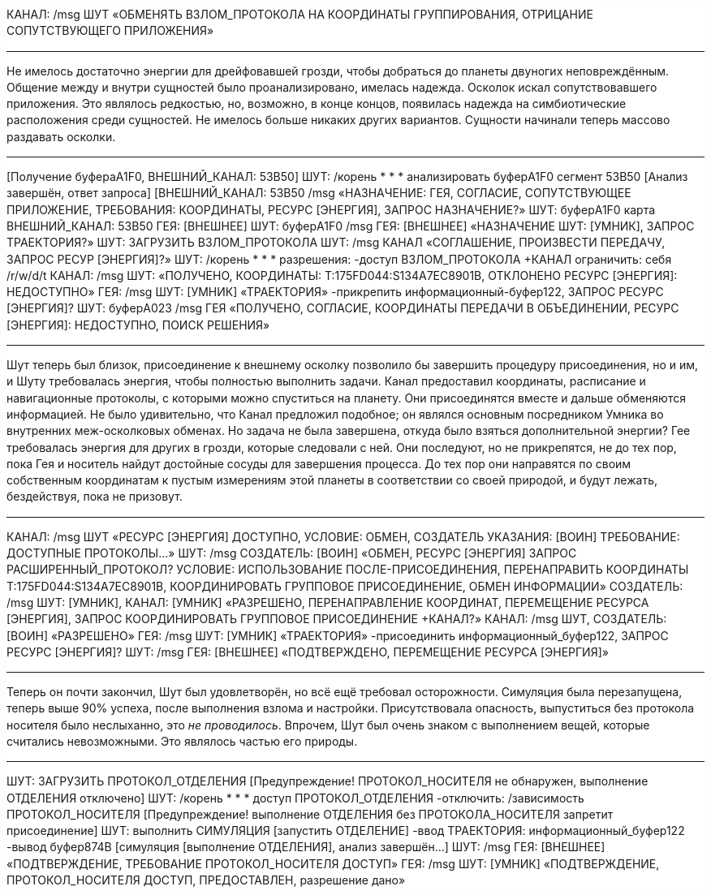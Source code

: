 КАНАЛ: /msg ШУТ «ОБМЕНЯТЬ ВЗЛОМ_ПРОТОКОЛА НА КООРДИНАТЫ ГРУППИРОВАНИЯ, ОТРИЦАНИЕ СОПУТСТВУЮЩЕГО ПРИЛОЖЕНИЯ»
* * *
Не имелось достаточно энергии для дрейфовавшей грозди, чтобы добраться до планеты двуногих неповреждённым. Общение между и внутри сущностей было проанализировано, имелась надежда. Осколок искал сопутствовавшего приложения. Это являлось редкостью, но, возможно, в конце концов, появилась надежда на симбиотические расположения среди сущностей. Не имелось больше никаких других вариантов. Сущности начинали теперь массово раздавать осколки.
* * *
[Получение буфераA1F0, ВНЕШНИЙ_КАНАЛ: 53B50]
ШУТ: /корень * * *
анализировать буферA1F0 сегмент 53B50
[Анализ завершён, ответ запроса]
[ВНЕШНИЙ_КАНАЛ: 53B50 /msg «НАЗНАЧЕНИЕ: ГЕЯ, СОГЛАСИЕ, СОПУТСТВУЮЩЕЕ ПРИЛОЖЕНИЕ, ТРЕБОВАНИЯ: КООРДИНАТЫ, РЕСУРС [ЭНЕРГИЯ], ЗАПРОС НАЗНАЧЕНИЕ?»
ШУТ: буферA1F0 карта ВНЕШНИЙ_КАНАЛ: 53B50 ГЕЯ: [ВНЕШНЕЕ]
ШУТ: буферA1F0 /msg ГЕЯ: [ВНЕШНЕЕ] «НАЗНАЧЕНИЕ ШУТ: [УМНИК], ЗАПРОС ТРАЕКТОРИЯ?»
ШУТ: ЗАГРУЗИТЬ ВЗЛОМ_ПРОТОКОЛА
ШУТ: /msg КАНАЛ «СОГЛАШЕНИЕ, ПРОИЗВЕСТИ ПЕРЕДАЧУ, ЗАПРОС РЕСУР [ЭНЕРГИЯ]?»
ШУТ: /корень * * *
разрешения: -доступ ВЗЛОМ_ПРОТОКОЛА +КАНАЛ ограничить: себя /r/w/d/t
КАНАЛ: /msg ШУТ: «ПОЛУЧЕНО, КООРДИНАТЫ: T:175FD044:S134A7EC8901B, ОТКЛОНЕНО РЕСУРС [ЭНЕРГИЯ]: НЕДОСТУПНО»
ГЕЯ: /msg ШУТ: [УМНИК] «ТРАЕКТОРИЯ» -прикрепить информационный-буфер122, ЗАПРОС РЕСУРС [ЭНЕРГИЯ]?
ШУТ: буферA023 /msg ГЕЯ «ПОЛУЧЕНО, СОГЛАСИЕ, КООРДИНАТЫ ПЕРЕДАЧИ В ОБЪЕДИНЕНИИ, РЕСУРС [ЭНЕРГИЯ]: НЕДОСТУПНО, ПОИСК РЕШЕНИЯ»
* * *
Шут теперь был близок, присоединение к внешнему осколку позволило бы завершить процедуру присоединения, но и им, и Шуту требовалась энергия, чтобы полностью выполнить задачи. Канал предоставил координаты, расписание и навигационные протоколы, с которыми можно спуститься на планету. Они присоединятся вместе и дальше обменяются информацией. Не было удивительно, что Канал предложил подобное; он являлся основным посредником Умника во внутренних меж-осколковых обменах. Но задача не была завершена, откуда было взяться дополнительной энергии?
Гее требовалась энергия для других в грозди, которые следовали с ней. Они последуют, но не прикрепятся, не до тех пор, пока Гея и носитель найдут достойные сосуды для завершения процесса. До тех пор они направятся по своим собственным координатам к пустым измерениям этой планеты в соответствии со своей природой, и будут лежать, бездействуя, пока не призовут.
* * *
КАНАЛ: /msg ШУТ «РЕСУРС [ЭНЕРГИЯ] ДОСТУПНО, УСЛОВИЕ: ОБМЕН, СОЗДАТЕЛЬ УКАЗАНИЯ: [ВОИН] ТРЕБОВАНИЕ: ДОСТУПНЫЕ ПРОТОКОЛЫ…»
ШУТ: /msg СОЗДАТЕЛЬ: [ВОИН] «ОБМЕН, РЕСУРС [ЭНЕРГИЯ] ЗАПРОС РАСШИРЕННЫЙ_ПРОТОКОЛ? УСЛОВИЕ: ИСПОЛЬЗОВАНИЕ ПОСЛЕ-ПРИСОЕДИНЕНИЯ, ПЕРЕНАПРАВИТЬ КООРДИНАТЫ T:175FD044:S134A7EC8901B, КООРДИНИРОВАТЬ ГРУППОВОЕ ПРИСОЕДИНЕНИЕ, ОБМЕН ИНФОРМАЦИИ»
СОЗДАТЕЛЬ: /msg ШУТ: [УМНИК], КАНАЛ: [УМНИК] «РАЗРЕШЕНО, ПЕРЕНАПРАВЛЕНИЕ КООРДИНАТ, ПЕРЕМЕЩЕНИЕ РЕСУРСА [ЭНЕРГИЯ], ЗАПРОС КООРДИНИРОВАТЬ ГРУППОВОЕ ПРИСОЕДИНЕНИЕ +КАНАЛ?»
КАНАЛ: /msg ШУТ, СОЗДАТЕЛЬ: [ВОИН] «РАЗРЕШЕНО»
ГЕЯ: /msg ШУТ: [УМНИК] «ТРАЕКТОРИЯ» -присоединить информационный_буфер122, ЗАПРОС РЕСУРС [ЭНЕРГИЯ]?
ШУТ: /msg ГЕЯ: [ВНЕШНЕЕ] «ПОДТВЕРЖДЕНО, ПЕРЕМЕЩЕНИЕ РЕСУРСА [ЭНЕРГИЯ]»
* * *
Теперь он почти закончил, Шут был удовлетворён, но всё ещё требовал осторожности. Симуляция была перезапущена, теперь выше 90% успеха, после выполнения взлома и настройки. Присутствовала опасность, выпуститься без протокола носителя было неслыханно, это <i>не проводилось</i>. Впрочем, Шут был очень знаком с выполнением вещей, которые считались невозможными. Это являлось частью его природы.
* * *
ШУТ: ЗАГРУЗИТЬ ПРОТОКОЛ_ОТДЕЛЕНИЯ
[Предупреждение! ПРОТОКОЛ_НОСИТЕЛЯ не обнаружен, выполнение ОТДЕЛЕНИЯ отключено]
ШУТ: /корень * * *
доступ ПРОТОКОЛ_ОТДЕЛЕНИЯ -отключить: /зависимость ПРОТОКОЛ_НОСИТЕЛЯ
[Предупреждение! выполнение ОТДЕЛЕНИЯ без ПРОТОКОЛА_НОСИТЕЛЯ запретит присоединение]
ШУТ: выполнить СИМУЛЯЦИЯ [запустить ОТДЕЛЕНИЕ] -ввод ТРАЕКТОРИЯ: информационный_буфер122 -вывод буфер874B
[симуляция [выполнение ОТДЕЛЕНИЯ], анализ завершён…]
ШУТ: /msg ГЕЯ: [ВНЕШНЕЕ] «ПОДТВЕРЖДЕНИЕ, ТРЕБОВАНИЕ ПРОТОКОЛ_НОСИТЕЛЯ ДОСТУП»
ГЕЯ: /msg ШУТ: [УМНИК] «ПОДТВЕРЖДЕНИЕ, ПРОТОКОЛ_НОСИТЕЛЯ ДОСТУП, ПРЕДОСТАВЛЕН, разрешение дано»